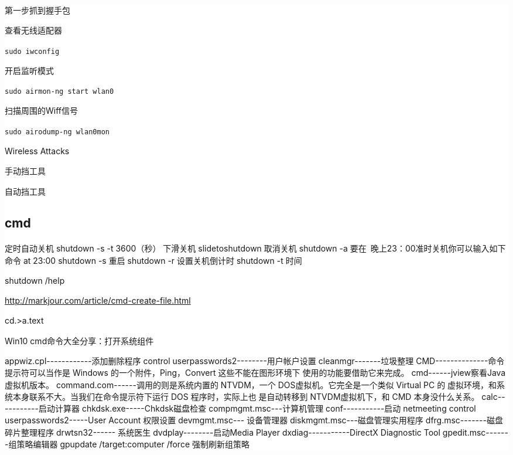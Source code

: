 第一步抓到握手包

查看无线适配器

```
sudo iwconfig
```

开启监听模式

```
sudo airmon-ng start wlan0
```

扫描周围的Wiff信号

```
sudo airodump-ng wlan0mon
```

Wireless Attacks

手动挡工具

自动挡工具



## cmd

定时自动关机
 shutdown -s -t 3600（秒）
 下滑关机
 slidetoshutdown
 取消关机
 shutdown -a
 要在 晚上23：00准时关机你可以输入如下命令
 at 23:00 shutdown -s
 重启
 shutdown -r
 设置关机倒计时
 shutdown -t 时间

 shutdown /help



http://markjour.com/article/cmd-create-file.html

cd.>a.text

Win10 cmd命令大全分享：打开系统组件

appwiz.cpl------------添加删除程序
control userpasswords2--------用户帐户设置
cleanmgr-------垃圾整理
CMD--------------命令提示符可以当作是 Windows 的一个附件，Ping，Convert 这些不能在图形环境下 使用的功能要借助它来完成。
cmd------jview察看Java虚拟机版本。
command.com------调用的则是系统内置的 NTVDM，一个 DOS虚拟机。它完全是一个类似 Virtual PC 的 虚拟环境，和系统本身联系不大。当我们在命令提示符下运行 DOS 程序时，实际上也 是自动转移到 NTVDM虚拟机下，和 CMD 本身没什么关系。
calc-----------启动计算器
chkdsk.exe-----Chkdsk磁盘检查
compmgmt.msc---计算机管理
conf-----------启动 netmeeting
control userpasswords2-----User Account 权限设置
devmgmt.msc--- 设备管理器
diskmgmt.msc---磁盘管理实用程序
dfrg.msc-------磁盘碎片整理程序
drwtsn32------ 系统医生
dvdplay--------启动Media Player
dxdiag-----------DirectX Diagnostic Tool
gpedit.msc-------组策略编辑器
gpupdate /target:computer /force 强制刷新组策略